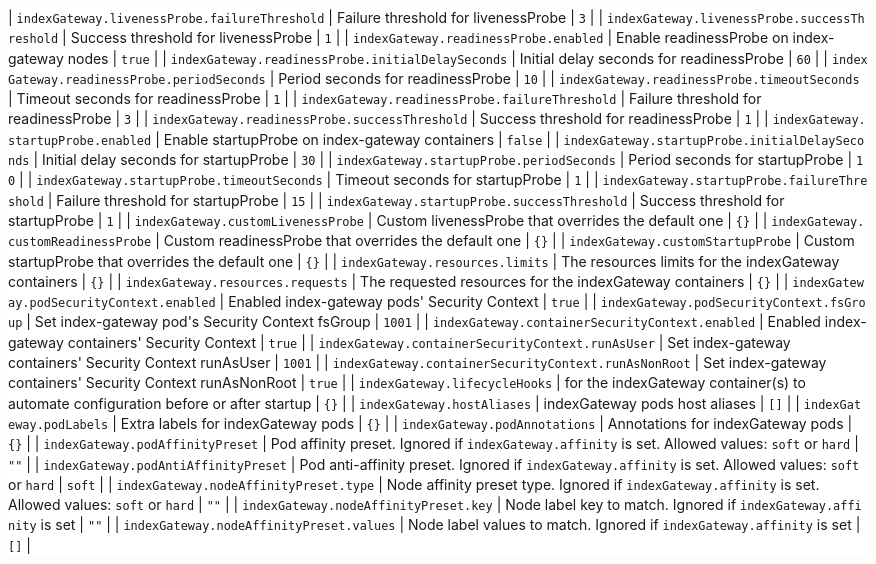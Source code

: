 | `indexGateway.livenessProbe.failureThreshold`        | Failure threshold for livenessProbe                                                                    | `3`             |
| `indexGateway.livenessProbe.successThreshold`        | Success threshold for livenessProbe                                                                    | `1`             |
| `indexGateway.readinessProbe.enabled`                | Enable readinessProbe on index-gateway nodes                                                           | `true`          |
| `indexGateway.readinessProbe.initialDelaySeconds`    | Initial delay seconds for readinessProbe                                                               | `60`            |
| `indexGateway.readinessProbe.periodSeconds`          | Period seconds for readinessProbe                                                                      | `10`            |
| `indexGateway.readinessProbe.timeoutSeconds`         | Timeout seconds for readinessProbe                                                                     | `1`             |
| `indexGateway.readinessProbe.failureThreshold`       | Failure threshold for readinessProbe                                                                   | `3`             |
| `indexGateway.readinessProbe.successThreshold`       | Success threshold for readinessProbe                                                                   | `1`             |
| `indexGateway.startupProbe.enabled`                  | Enable startupProbe on index-gateway containers                                                        | `false`         |
| `indexGateway.startupProbe.initialDelaySeconds`      | Initial delay seconds for startupProbe                                                                 | `30`            |
| `indexGateway.startupProbe.periodSeconds`            | Period seconds for startupProbe                                                                        | `10`            |
| `indexGateway.startupProbe.timeoutSeconds`           | Timeout seconds for startupProbe                                                                       | `1`             |
| `indexGateway.startupProbe.failureThreshold`         | Failure threshold for startupProbe                                                                     | `15`            |
| `indexGateway.startupProbe.successThreshold`         | Success threshold for startupProbe                                                                     | `1`             |
| `indexGateway.customLivenessProbe`                   | Custom livenessProbe that overrides the default one                                                    | `{}`            |
| `indexGateway.customReadinessProbe`                  | Custom readinessProbe that overrides the default one                                                   | `{}`            |
| `indexGateway.customStartupProbe`                    | Custom startupProbe that overrides the default one                                                     | `{}`            |
| `indexGateway.resources.limits`                      | The resources limits for the indexGateway containers                                                   | `{}`            |
| `indexGateway.resources.requests`                    | The requested resources for the indexGateway containers                                                | `{}`            |
| `indexGateway.podSecurityContext.enabled`            | Enabled index-gateway pods' Security Context                                                           | `true`          |
| `indexGateway.podSecurityContext.fsGroup`            | Set index-gateway pod's Security Context fsGroup                                                       | `1001`          |
| `indexGateway.containerSecurityContext.enabled`      | Enabled index-gateway containers' Security Context                                                     | `true`          |
| `indexGateway.containerSecurityContext.runAsUser`    | Set index-gateway containers' Security Context runAsUser                                               | `1001`          |
| `indexGateway.containerSecurityContext.runAsNonRoot` | Set index-gateway containers' Security Context runAsNonRoot                                            | `true`          |
| `indexGateway.lifecycleHooks`                        | for the indexGateway container(s) to automate configuration before or after startup                    | `{}`            |
| `indexGateway.hostAliases`                           | indexGateway pods host aliases                                                                         | `[]`            |
| `indexGateway.podLabels`                             | Extra labels for indexGateway pods                                                                     | `{}`            |
| `indexGateway.podAnnotations`                        | Annotations for indexGateway pods                                                                      | `{}`            |
| `indexGateway.podAffinityPreset`                     | Pod affinity preset. Ignored if `indexGateway.affinity` is set. Allowed values: `soft` or `hard`       | `""`            |
| `indexGateway.podAntiAffinityPreset`                 | Pod anti-affinity preset. Ignored if `indexGateway.affinity` is set. Allowed values: `soft` or `hard`  | `soft`          |
| `indexGateway.nodeAffinityPreset.type`               | Node affinity preset type. Ignored if `indexGateway.affinity` is set. Allowed values: `soft` or `hard` | `""`            |
| `indexGateway.nodeAffinityPreset.key`                | Node label key to match. Ignored if `indexGateway.affinity` is set                                     | `""`            |
| `indexGateway.nodeAffinityPreset.values`             | Node label values to match. Ignored if `indexGateway.affinity` is set                                  | `[]`            |